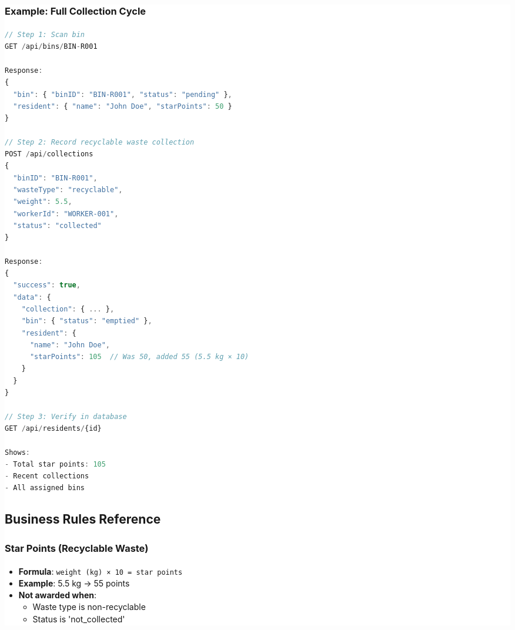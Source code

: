 ### Example: Full Collection Cycle

```javascript
// Step 1: Scan bin
GET /api/bins/BIN-R001

Response:
{
  "bin": { "binID": "BIN-R001", "status": "pending" },
  "resident": { "name": "John Doe", "starPoints": 50 }
}

// Step 2: Record recyclable waste collection
POST /api/collections
{
  "binID": "BIN-R001",
  "wasteType": "recyclable",
  "weight": 5.5,
  "workerId": "WORKER-001",
  "status": "collected"
}

Response:
{
  "success": true,
  "data": {
    "collection": { ... },
    "bin": { "status": "emptied" },
    "resident": { 
      "name": "John Doe",
      "starPoints": 105  // Was 50, added 55 (5.5 kg × 10)
    }
  }
}

// Step 3: Verify in database
GET /api/residents/{id}

Shows:
- Total star points: 105
- Recent collections
- All assigned bins
```

## Business Rules Reference

### Star Points (Recyclable Waste)
- **Formula**: `weight (kg) × 10 = star points`
- **Example**: 5.5 kg → 55 points
- **Not awarded when**:
  - Waste type is non-recyclable
  - Status is 'not_collected'
